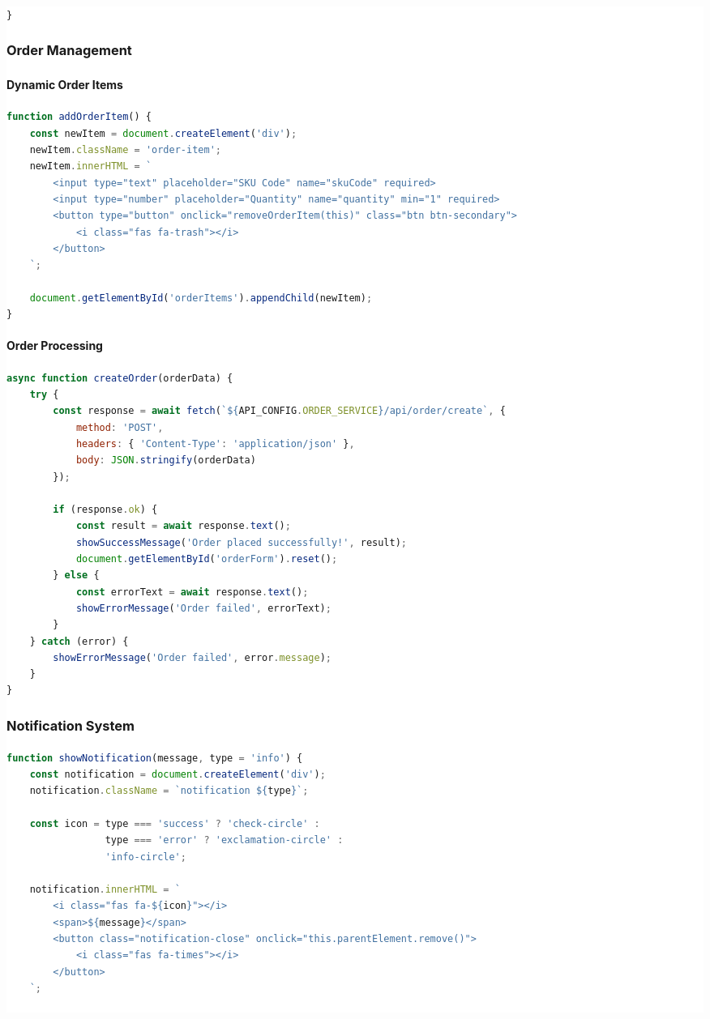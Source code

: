 ```javascript
}
```

### Order Management

#### Dynamic Order Items
```javascript
function addOrderItem() {
    const newItem = document.createElement('div');
    newItem.className = 'order-item';
    newItem.innerHTML = `
        <input type="text" placeholder="SKU Code" name="skuCode" required>
        <input type="number" placeholder="Quantity" name="quantity" min="1" required>
        <button type="button" onclick="removeOrderItem(this)" class="btn btn-secondary">
            <i class="fas fa-trash"></i>
        </button>
    `;
    
    document.getElementById('orderItems').appendChild(newItem);
}
```

#### Order Processing
```javascript
async function createOrder(orderData) {
    try {
        const response = await fetch(`${API_CONFIG.ORDER_SERVICE}/api/order/create`, {
            method: 'POST',
            headers: { 'Content-Type': 'application/json' },
            body: JSON.stringify(orderData)
        });

        if (response.ok) {
            const result = await response.text();
            showSuccessMessage('Order placed successfully!', result);
            document.getElementById('orderForm').reset();
        } else {
            const errorText = await response.text();
            showErrorMessage('Order failed', errorText);
        }
    } catch (error) {
        showErrorMessage('Order failed', error.message);
    }
}
```

### Notification System
```javascript
function showNotification(message, type = 'info') {
    const notification = document.createElement('div');
    notification.className = `notification ${type}`;
    
    const icon = type === 'success' ? 'check-circle' : 
                 type === 'error' ? 'exclamation-circle' : 
                 'info-circle';
    
    notification.innerHTML = `
        <i class="fas fa-${icon}"></i>
        <span>${message}</span>
        <button class="notification-close" onclick="this.parentElement.remove()">
            <i class="fas fa-times"></i>
        </button>
    `;
    
```
